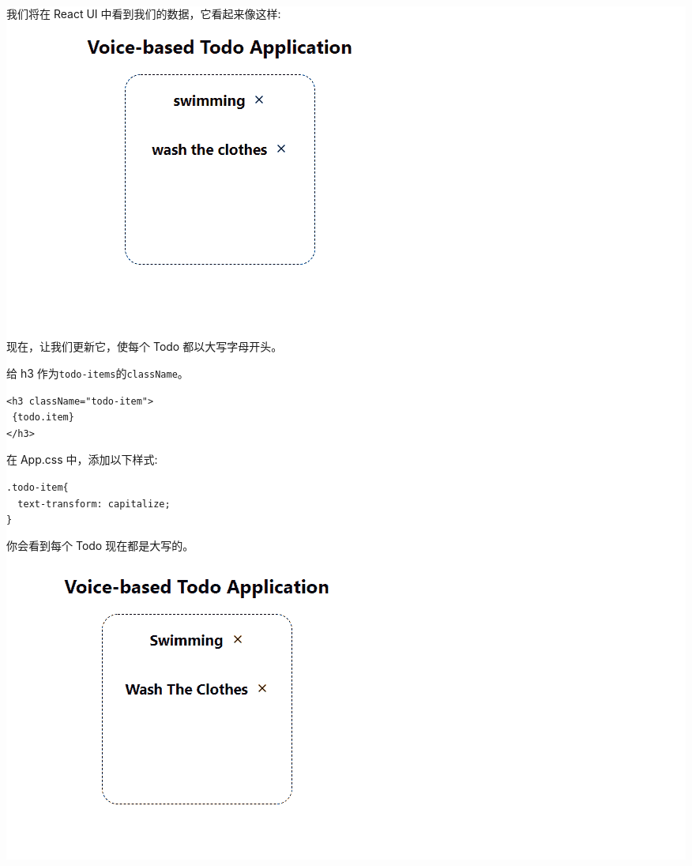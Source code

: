 我们将在 React UI 中看到我们的数据，它看起来像这样:

![Screenshot-2021-11-15-231945](img/788a9a45b0f908439b8e4965847f772b.png)

现在，让我们更新它，使每个 Todo 都以大写字母开头。

给 h3 作为`todo-items`的`className`。

```
<h3 className="todo-item">
 {todo.item}
</h3>
```

在 App.css 中，添加以下样式:

```
.todo-item{
  text-transform: capitalize;
}
```

你会看到每个 Todo 现在都是大写的。

![Screenshot-2021-11-15-232149](img/fd7a337ebc60027682082eb855349393.png)
